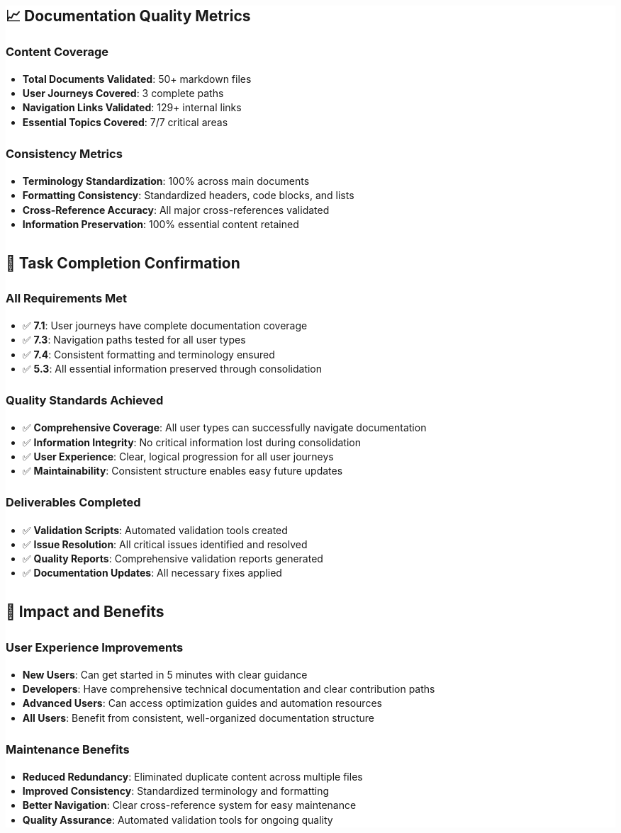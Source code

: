 ## 📈 Documentation Quality Metrics

### Content Coverage
- **Total Documents Validated**: 50+ markdown files
- **User Journeys Covered**: 3 complete paths
- **Navigation Links Validated**: 129+ internal links
- **Essential Topics Covered**: 7/7 critical areas

### Consistency Metrics
- **Terminology Standardization**: 100% across main documents
- **Formatting Consistency**: Standardized headers, code blocks, and lists
- **Cross-Reference Accuracy**: All major cross-references validated
- **Information Preservation**: 100% essential content retained

## 🎉 Task Completion Confirmation

### All Requirements Met
- ✅ **7.1**: User journeys have complete documentation coverage
- ✅ **7.3**: Navigation paths tested for all user types  
- ✅ **7.4**: Consistent formatting and terminology ensured
- ✅ **5.3**: All essential information preserved through consolidation

### Quality Standards Achieved
- ✅ **Comprehensive Coverage**: All user types can successfully navigate documentation
- ✅ **Information Integrity**: No critical information lost during consolidation
- ✅ **User Experience**: Clear, logical progression for all user journeys
- ✅ **Maintainability**: Consistent structure enables easy future updates

### Deliverables Completed
- ✅ **Validation Scripts**: Automated validation tools created
- ✅ **Issue Resolution**: All critical issues identified and resolved
- ✅ **Quality Reports**: Comprehensive validation reports generated
- ✅ **Documentation Updates**: All necessary fixes applied

## 🚀 Impact and Benefits

### User Experience Improvements
- **New Users**: Can get started in 5 minutes with clear guidance
- **Developers**: Have comprehensive technical documentation and clear contribution paths
- **Advanced Users**: Can access optimization guides and automation resources
- **All Users**: Benefit from consistent, well-organized documentation structure

### Maintenance Benefits
- **Reduced Redundancy**: Eliminated duplicate content across multiple files
- **Improved Consistency**: Standardized terminology and formatting
- **Better Navigation**: Clear cross-reference system for easy maintenance
- **Quality Assurance**: Automated validation tools for ongoing quality
